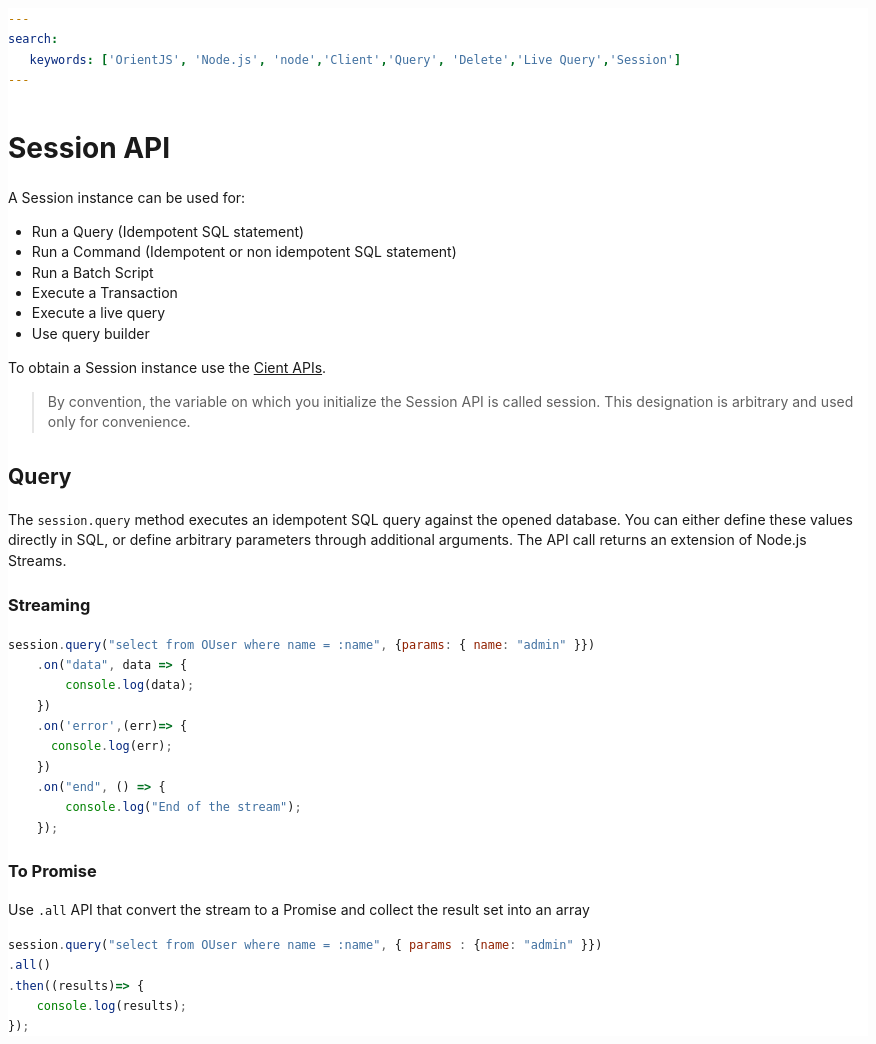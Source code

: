 ```yaml
---
search:
   keywords: ['OrientJS', 'Node.js', 'node','Client','Query', 'Delete','Live Query','Session']
---
```


# Session API

A Session instance can be used for:

- Run a Query (Idempotent SQL statement)
- Run a Command (Idempotent or non idempotent SQL statement)
- Run a Batch Script
- Execute a Transaction
- Execute a live query
- Use query builder


To obtain a Session instance use the [Cient APIs](Client.md#sessions).

> By convention, the variable on which you initialize the Session API is called session. This designation is arbitrary and used only for convenience.

## Query

The `session.query` method executes an idempotent SQL query against the opened database. You can either define these values directly in SQL, or define arbitrary parameters through additional arguments.
The API call returns an extension of Node.js Streams.


### Streaming

```js
session.query("select from OUser where name = :name", {params: { name: "admin" }})
	.on("data", data => {
		console.log(data);
	})
	.on('error',(err)=> {
	  console.log(err);
	})
	.on("end", () => {
		console.log("End of the stream");
	});
```


### To Promise

Use `.all` API that convert the stream to a Promise and collect the result set into an array

```js
session.query("select from OUser where name = :name", { params : {name: "admin" }})
.all()
.then((results)=> {
	console.log(results);
});
```
